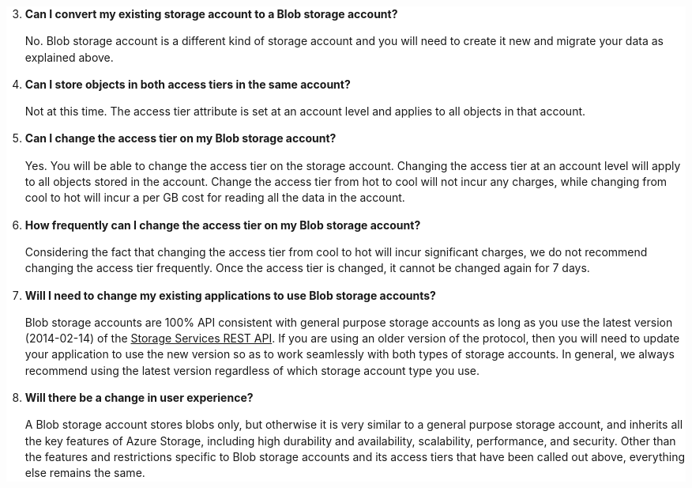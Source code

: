 3.	**Can I convert my existing storage account to a Blob storage account?**

    No. Blob storage account is a different kind of storage account and you will need to create it new and migrate your data as explained above.

4.	**Can I store objects in both access tiers in the same account?**

    Not at this time. The access tier attribute is set at an account level and applies to all objects in that account.

5.	**Can I change the access tier on my Blob storage account?**

    Yes. You will be able to change the access tier on the storage account. Changing the access tier at an account level will apply to all objects stored in the account. Change the access tier from hot to cool will not incur any charges, while changing from cool to hot will incur a per GB cost for reading all the data in the account.

6.	**How frequently can I change the access tier on my Blob storage account?**

    Considering the fact that changing the access tier from cool to hot will incur significant charges, we do not recommend changing the access tier frequently. Once the access tier is changed, it cannot be changed again for 7 days.

7.	**Will I need to change my existing applications to use Blob storage accounts?**

    Blob storage accounts are 100% API consistent with general purpose storage accounts as long as you use the latest version (2014-02-14) of the [Storage Services REST API](https://msdn.microsoft.com/en-us/library/azure/dd894041.aspx). If you are using an older version of the protocol, then you will need to update your application to use the new version so as to work seamlessly with both types of storage accounts.  In general, we always recommend using the latest version regardless of which storage account type you use.

8.	**Will there be a change in user experience?**

    A Blob storage account stores blobs only, but otherwise it is very similar to a general purpose storage account, and inherits all the key features of Azure Storage, including high durability and availability, scalability, performance, and security. Other than the features and restrictions specific to Blob storage accounts and its access tiers that have been called out above, everything else remains the same.
